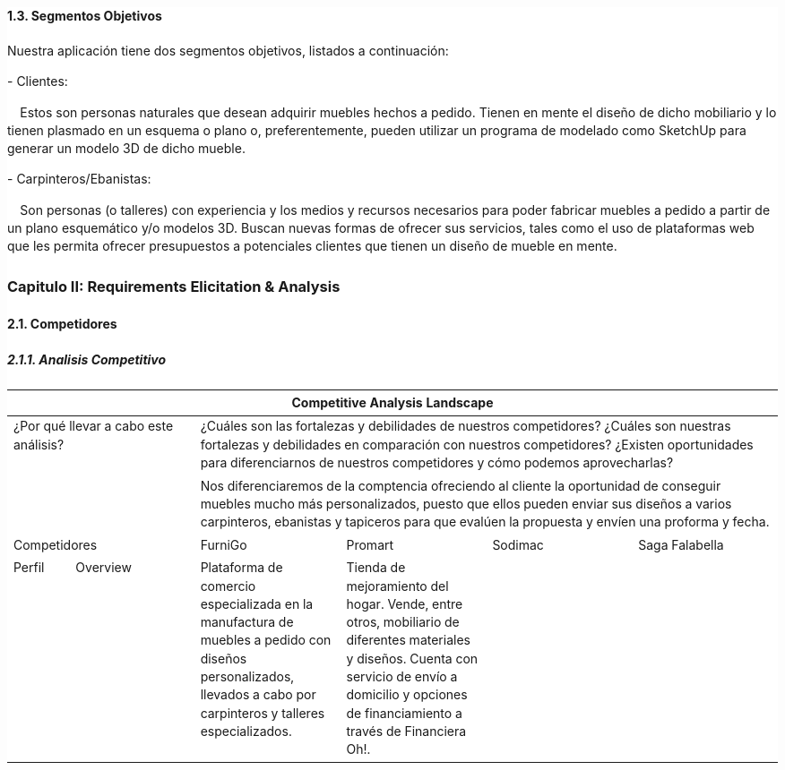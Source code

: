 #### 1.3. Segmentos Objetivos

Nuestra aplicación tiene dos segmentos objetivos, listados a continuación:  

\- Clientes:  

`  `Estos son personas naturales que desean adquirir muebles hechos a pedido. Tienen en mente el diseño de dicho mobiliario y lo tienen plasmado en un esquema o plano o, preferentemente, pueden utilizar un programa de modelado como SketchUp para generar un modelo 3D de dicho mueble.

\- Carpinteros/Ebanistas:  

`  `Son personas (o talleres) con experiencia y los medios y recursos necesarios para poder fabricar muebles a pedido a partir de un plano esquemático y/o modelos 3D. Buscan nuevas formas de ofrecer sus servicios, tales como el uso de plataformas web que les permita ofrecer presupuestos a potenciales clientes que tienen un diseño de mueble en mente.

### Capitulo II: Requirements Elicitation & Analysis

#### 2.1. Competidores

##### 2.1.1. Analisis Competitivo

<table style="undefined;table-layout: fixed; width: 903px">
<colgroup>
<col style="width: 72.2px">
<col style="width: 146.2px">
<col style="width: 171.2px">
<col style="width: 171.2px">
<col style="width: 171.2px">
<col style="width: 171.2px">
</colgroup>
<thead>
  <tr>
    <th colspan="6">Competitive Analysis Landscape</th>
  </tr>
</thead>
<tbody>
  <tr>
    <td colspan="2" rowspan="2">¿Por qué llevar a cabo este análisis?</td>
    <td colspan="4">¿Cuáles son las fortalezas y debilidades de nuestros competidores? ¿Cuáles son nuestras fortalezas y debilidades en comparación con nuestros competidores? ¿Existen oportunidades para diferenciarnos de nuestros competidores y cómo podemos aprovecharlas?</td>
  </tr>
  <tr>
    <td colspan="4">Nos diferenciaremos de la comptencia ofreciendo al cliente la oportunidad de conseguir muebles mucho más personalizados, puesto que ellos pueden enviar sus diseños a varios carpinteros, ebanistas y tapiceros para que evalúen la propuesta y envíen una proforma y fecha.</td>
  </tr>
  <tr>
    <td colspan="2">Competidores</td>
    <td>FurniGo</td>
    <td>Promart</td>
    <td>Sodimac</td>
    <td>Saga Falabella</td>
  </tr>
  <tr>
    <td rowspan="2">Perfil</td>
    <td>Overview</td>
    <td>Plataforma de comercio especializada en la manufactura de muebles a pedido con diseños personalizados, llevados a cabo por carpinteros y talleres especializados. </td>
    <td>Tienda de mejoramiento del hogar. Vende, entre otros, mobiliario de diferentes materiales y diseños. Cuenta con servicio de envío a domicilio y opciones de financiamiento a través de Financiera Oh!.</td>